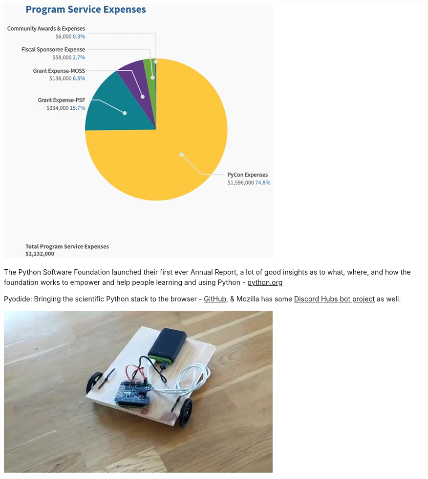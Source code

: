 [![Python report](../assets/04232019/42319psf.jpg)](https://www.python.org/psf/annual-report/2019/)

The Python Software Foundation launched their first ever Annual Report, a lot of good insights as to what, where, and how the foundation works to empower and help people learning and using Python - [python.org](https://www.python.org/psf/annual-report/2019/)

Pyodide: Bringing the scientific Python stack to the browser - [GitHub](https://github.com/iodide-project/pyodide/), & Mozilla has some [Discord Hubs bot project](https://blog.mozvr.com/hubs-discord-beta/) as well.

[![Python Flask](../assets/04232019/42319flask.jpg)](https://twitter.com/e8johan/status/1119149181535318016)
